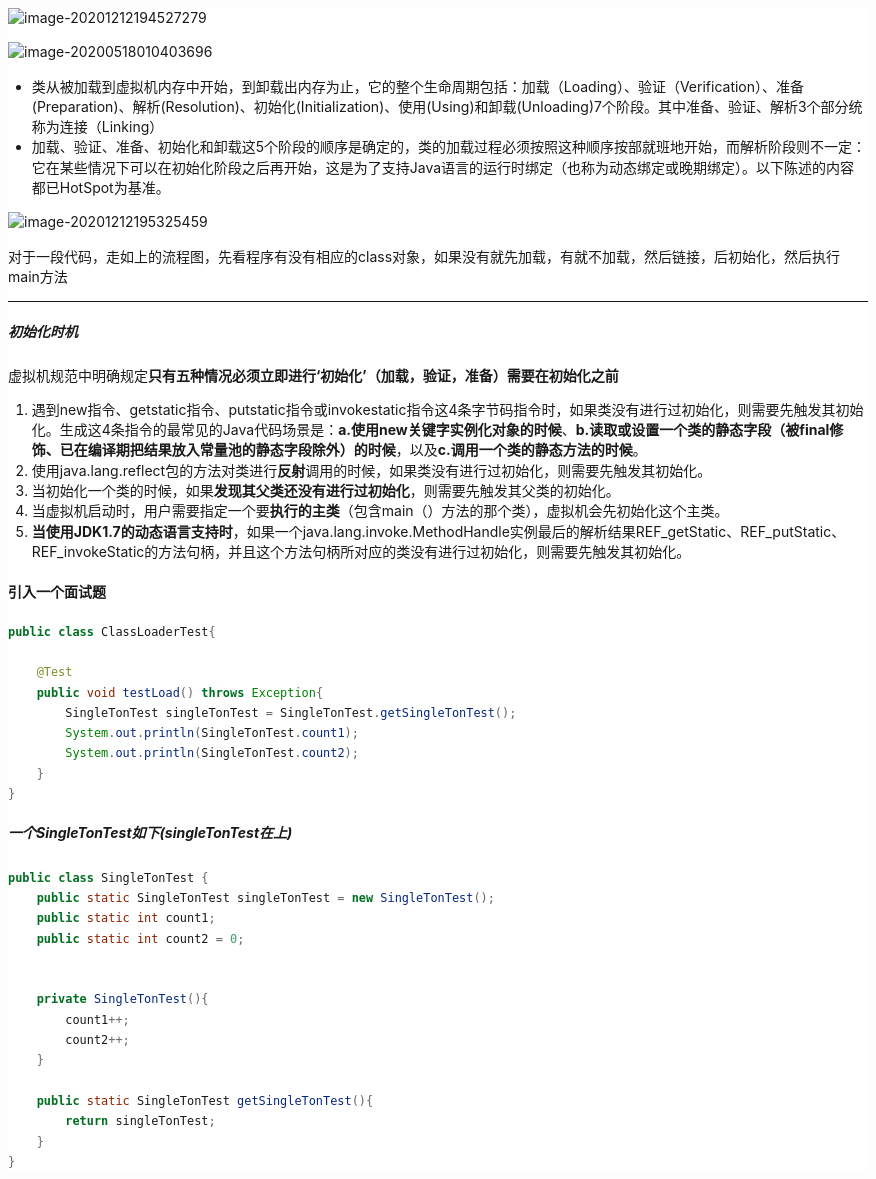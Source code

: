 ![image-20201212194527279](http://guxiangflyimagebucket.oss-cn-beijing.aliyuncs.com/img/image-20201212194527279.png)



![image-20200518010403696](http://guxiangflyimagebucket.oss-cn-beijing.aliyuncs.com/img/image-20200518010403696.png)

- 类从被加载到虚拟机内存中开始，到卸载出内存为止，它的整个生命周期包括：加载（Loading）、验证（Verification）、准备(Preparation)、解析(Resolution)、初始化(Initialization)、使用(Using)和卸载(Unloading)7个阶段。其中准备、验证、解析3个部分统称为连接（Linking）
- 加载、验证、准备、初始化和卸载这5个阶段的顺序是确定的，类的加载过程必须按照这种顺序按部就班地开始，而解析阶段则不一定：它在某些情况下可以在初始化阶段之后再开始，这是为了支持Java语言的运行时绑定（也称为动态绑定或晚期绑定）。以下陈述的内容都已HotSpot为基准。

![image-20201212195325459](http://guxiangflyimagebucket.oss-cn-beijing.aliyuncs.com/img/image-20201212195325459.png)

对于一段代码，走如上的流程图，先看程序有没有相应的class对象，如果没有就先加载，有就不加载，然后链接，后初始化，然后执行main方法

--------

##### 初始化时机

虚拟机规范中明确规定**只有五种情况必须立即进行‘初始化’（加载，验证，准备）需要在初始化之前**

1. 遇到new指令、getstatic指令、putstatic指令或invokestatic指令这4条字节码指令时，如果类没有进行过初始化，则需要先触发其初始化。生成这4条指令的最常见的Java代码场景是：**a.使用new关键字实例化对象的时候**、**b.读取或设置一个类的静态字段（被final修饰、已在编译期把结果放入常量池的静态字段除外）的时候**，以及**c.调用一个类的静态方法的时候**。
2. 使用java.lang.reflect包的方法对类进行**反射**调用的时候，如果类没有进行过初始化，则需要先触发其初始化。
3. 当初始化一个类的时候，如果**发现其父类还没有进行过初始化**，则需要先触发其父类的初始化。
4. 当虚拟机启动时，用户需要指定一个要**执行的主类**（包含main（）方法的那个类），虚拟机会先初始化这个主类。
5. **当使用JDK1.7的动态语言支持时**，如果一个java.lang.invoke.MethodHandle实例最后的解析结果REF_getStatic、REF_putStatic、REF_invokeStatic的方法句柄，并且这个方法句柄所对应的类没有进行过初始化，则需要先触发其初始化。

####  引入一个面试题

```java
public class ClassLoaderTest{

    @Test
    public void testLoad() throws Exception{
        SingleTonTest singleTonTest = SingleTonTest.getSingleTonTest();
        System.out.println(SingleTonTest.count1);
        System.out.println(SingleTonTest.count2);
    }
}
```



#####  一个SingleTonTest如下(singleTonTest在上)

```java
public class SingleTonTest {
    public static SingleTonTest singleTonTest = new SingleTonTest();
    public static int count1;
    public static int count2 = 0;


    private SingleTonTest(){
        count1++;
        count2++;
    }

    public static SingleTonTest getSingleTonTest(){
        return singleTonTest;
    }
}
```
